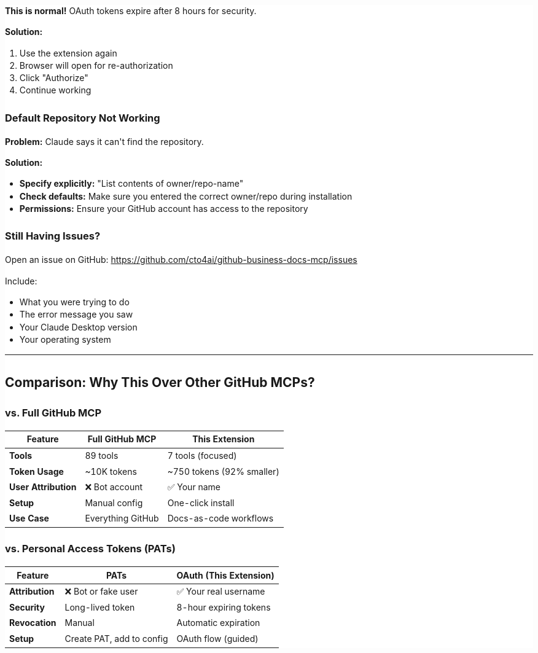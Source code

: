 **This is normal!** OAuth tokens expire after 8 hours for security.

**Solution:**
1. Use the extension again
2. Browser will open for re-authorization
3. Click "Authorize"
4. Continue working

### Default Repository Not Working

**Problem:** Claude says it can't find the repository.

**Solution:**
- **Specify explicitly:** "List contents of owner/repo-name"
- **Check defaults:** Make sure you entered the correct owner/repo during installation
- **Permissions:** Ensure your GitHub account has access to the repository

### Still Having Issues?

Open an issue on GitHub: https://github.com/cto4ai/github-business-docs-mcp/issues

Include:
- What you were trying to do
- The error message you saw
- Your Claude Desktop version
- Your operating system

---

## Comparison: Why This Over Other GitHub MCPs?

### vs. Full GitHub MCP

| Feature | Full GitHub MCP | This Extension |
|---------|----------------|----------------|
| **Tools** | 89 tools | 7 tools (focused) |
| **Token Usage** | ~10K tokens | ~750 tokens (92% smaller) |
| **User Attribution** | ❌ Bot account | ✅ Your name |
| **Setup** | Manual config | One-click install |
| **Use Case** | Everything GitHub | Docs-as-code workflows |

### vs. Personal Access Tokens (PATs)

| Feature | PATs | OAuth (This Extension) |
|---------|------|------------------------|
| **Attribution** | ❌ Bot or fake user | ✅ Your real username |
| **Security** | Long-lived token | 8-hour expiring tokens |
| **Revocation** | Manual | Automatic expiration |
| **Setup** | Create PAT, add to config | OAuth flow (guided) |
